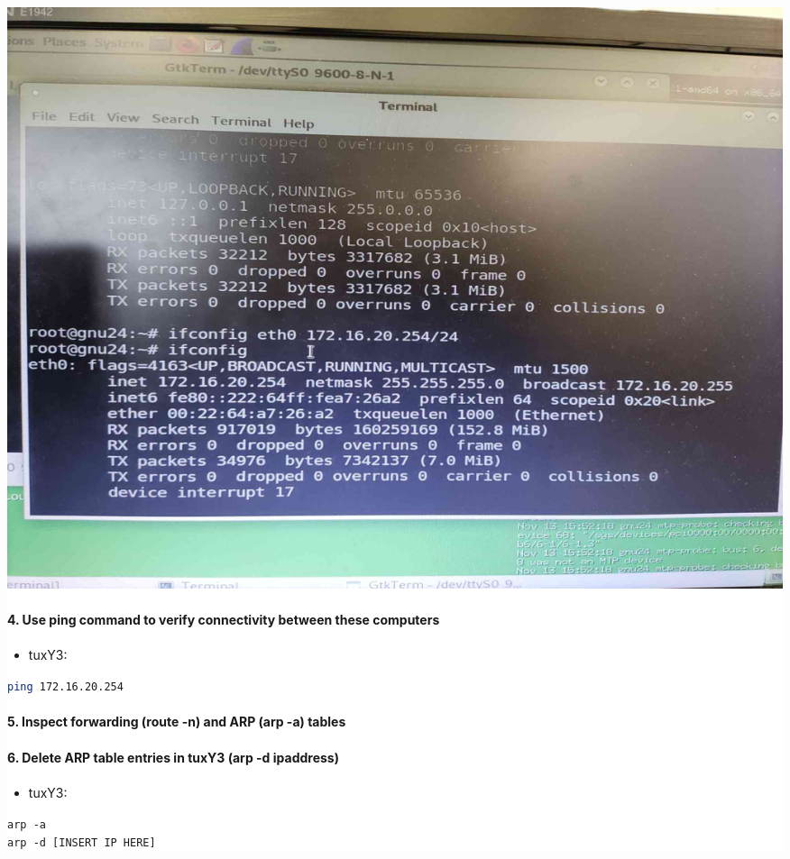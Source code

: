 ![image](imgs/i3.png)

#### 4. Use ping command to verify connectivity between these computers

- tuxY3:
``` bash
ping 172.16.20.254
```

#### 5. Inspect forwarding (route -n) and ARP (arp -a) tables
#### 6. Delete ARP table entries in tuxY3 (arp -d ipaddress)

- tuxY3:
```
arp -a
arp -d [INSERT IP HERE]
```
